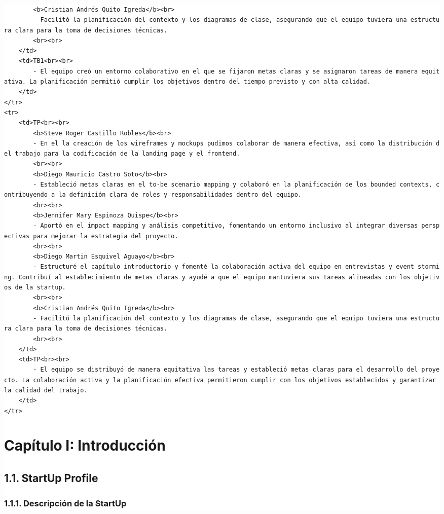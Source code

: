             <b>Cristian Andrés Quito Igreda</b><br>
            - Facilitó la planificación del contexto y los diagramas de clase, asegurando que el equipo tuviera una estructura clara para la toma de decisiones técnicas.
            <br><br>
        </td>
        <td>TB1<br><br>
            - El equipo creó un entorno colaborativo en el que se fijaron metas claras y se asignaron tareas de manera equitativa. La planificación permitió cumplir los objetivos dentro del tiempo previsto y con alta calidad.
        </td>
    </tr>
    <tr>
        <td>TP<br><br>
            <b>Steve Roger Castillo Robles</b><br>
            - En el la creación de los wireframes y mockups pudimos colaborar de manera efectiva, así como la distribución del trabajo para la codificación de la landing page y el frontend.
            <br><br> 
            <b>Diego Mauricio Castro Soto</b><br>
            - Estableció metas claras en el to-be scenario mapping y colaboró en la planificación de los bounded contexts, contribuyendo a la definición clara de roles y responsabilidades dentro del equipo.
            <br><br>
            <b>Jennifer Mary Espinoza Quispe</b><br>
            - Aportó en el impact mapping y análisis competitivo, fomentando un entorno inclusivo al integrar diversas perspectivas para mejorar la estrategia del proyecto.
            <br><br>
            <b>Diego Martin Esquivel Aguayo</b><br>
            - Estructuré el capítulo introductorio y fomenté la colaboración activa del equipo en entrevistas y event storming. Contribuí al establecimiento de metas claras y ayudé a que el equipo mantuviera sus tareas alineadas con los objetivos de la startup.
            <br><br>
            <b>Cristian Andrés Quito Igreda</b><br>
            - Facilitó la planificación del contexto y los diagramas de clase, asegurando que el equipo tuviera una estructura clara para la toma de decisiones técnicas.
            <br><br>
        </td>
        <td>TP<br><br>
            - El equipo se distribuyó de manera equitativa las tareas y estableció metas claras para el desarrollo del proyecto. La colaboración activa y la planificación efectiva permitieron cumplir con los objetivos establecidos y garantizar la calidad del trabajo.
        </td>
    </tr>
</table>


# Capítulo I: Introducción

## 1.1. StartUp Profile

### 1.1.1. Descripción de la StartUp
